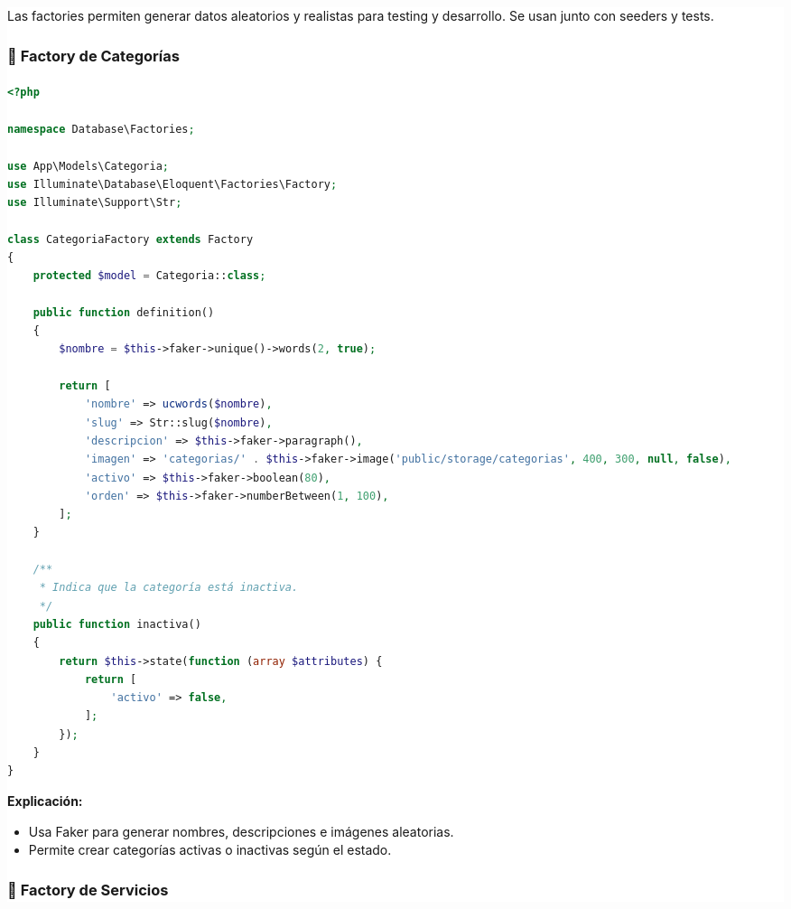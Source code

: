 Las factories permiten generar datos aleatorios y realistas para testing y desarrollo. Se usan junto con seeders y tests.

### 📝 **Factory de Categorías**

```php
<?php

namespace Database\Factories;

use App\Models\Categoria;
use Illuminate\Database\Eloquent\Factories\Factory;
use Illuminate\Support\Str;

class CategoriaFactory extends Factory
{
    protected $model = Categoria::class;

    public function definition()
    {
        $nombre = $this->faker->unique()->words(2, true);
        
        return [
            'nombre' => ucwords($nombre),
            'slug' => Str::slug($nombre),
            'descripcion' => $this->faker->paragraph(),
            'imagen' => 'categorias/' . $this->faker->image('public/storage/categorias', 400, 300, null, false),
            'activo' => $this->faker->boolean(80),
            'orden' => $this->faker->numberBetween(1, 100),
        ];
    }

    /**
     * Indica que la categoría está inactiva.
     */
    public function inactiva()
    {
        return $this->state(function (array $attributes) {
            return [
                'activo' => false,
            ];
        });
    }
}
```

**Explicación:**
- Usa Faker para generar nombres, descripciones e imágenes aleatorias.
- Permite crear categorías activas o inactivas según el estado.

### 📝 **Factory de Servicios**

